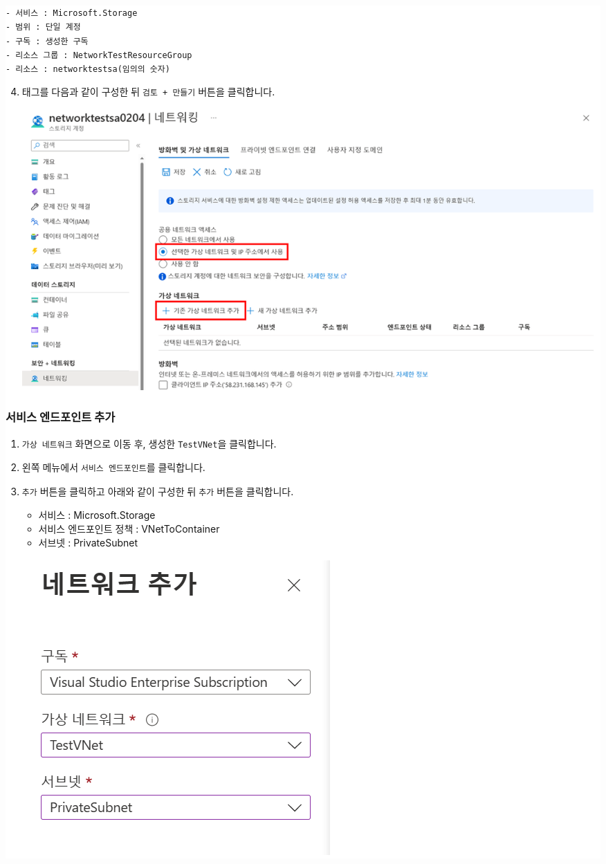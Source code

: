     - 서비스 : Microsoft.Storage
    - 범위 : 단일 계정
    - 구독 : 생성한 구독
    - 리소스 그룹 : NetworkTestResourceGroup
    - 리소스 : networktestsa(임의의 숫자)

4. 태그를 다음과 같이 구성한 뒤 `검토 + 만들기` 버튼을 클릭합니다.

    ![서비스 엔드포인트 정책 생성 - 단계 3](./images/image40.png)

### 서비스 엔드포인트 추가

1. `가상 네트워크` 화면으로 이동 후, 생성한 `TestVNet`을 클릭합니다.
2. 왼쪽 메뉴에서 `서비스 엔드포인트`를 클릭합니다.
3. `추가` 버튼을 클릭하고 아래와 같이 구성한 뒤 `추가` 버튼을 클릭합니다.
    - 서비스 : Microsoft.Storage
    - 서비스 엔드포인트 정책 : VNetToContainer
    - 서브넷 : PrivateSubnet

    ![서비스 엔드포인트 추가 - 단계 1](./images/image41.png)
